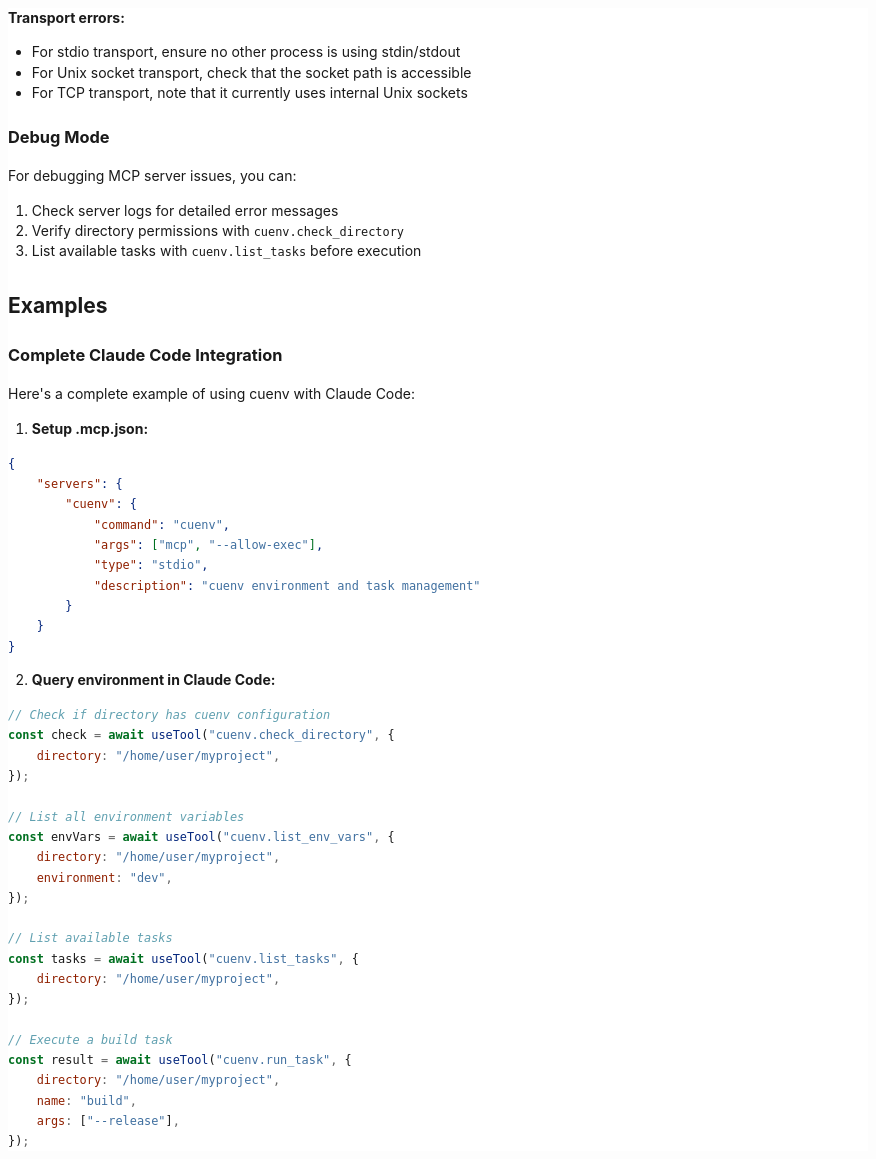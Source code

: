 **Transport errors:**

- For stdio transport, ensure no other process is using stdin/stdout
- For Unix socket transport, check that the socket path is accessible
- For TCP transport, note that it currently uses internal Unix sockets

### Debug Mode

For debugging MCP server issues, you can:

1. Check server logs for detailed error messages
2. Verify directory permissions with `cuenv.check_directory`
3. List available tasks with `cuenv.list_tasks` before execution

## Examples

### Complete Claude Code Integration

Here's a complete example of using cuenv with Claude Code:

1. **Setup .mcp.json:**

```json
{
	"servers": {
		"cuenv": {
			"command": "cuenv",
			"args": ["mcp", "--allow-exec"],
			"type": "stdio",
			"description": "cuenv environment and task management"
		}
	}
}
```

2. **Query environment in Claude Code:**

```javascript
// Check if directory has cuenv configuration
const check = await useTool("cuenv.check_directory", {
	directory: "/home/user/myproject",
});

// List all environment variables
const envVars = await useTool("cuenv.list_env_vars", {
	directory: "/home/user/myproject",
	environment: "dev",
});

// List available tasks
const tasks = await useTool("cuenv.list_tasks", {
	directory: "/home/user/myproject",
});

// Execute a build task
const result = await useTool("cuenv.run_task", {
	directory: "/home/user/myproject",
	name: "build",
	args: ["--release"],
});
```
